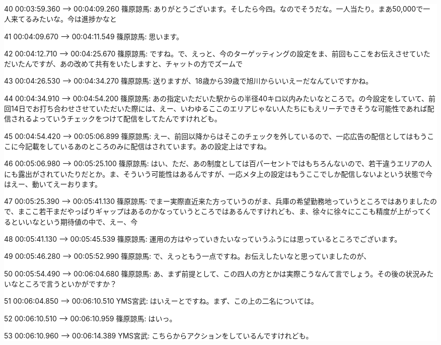 40
00:03:59.360 --> 00:04:09.260
篠原諒馬: ありがとうございます。そしたら今四。なのでそうだな。一人当たり。まあ50,000で一人来てるみたいな。今は進捗かなと

41
00:04:09.670 --> 00:04:11.549
篠原諒馬: 思います。

42
00:04:12.710 --> 00:04:25.670
篠原諒馬: ですね。で、えっと、今のターゲッティングの設定をま、前回もここをお伝えさせていただいたんですが、あの改めて共有をいたしますと、チャットの方でズームで

43
00:04:26.530 --> 00:04:34.270
篠原諒馬: 送りますが、18歳から39歳で旭川からいいえーだなんていですかね。

44
00:04:34.910 --> 00:04:54.200
篠原諒馬: あの指定いただいた駅からの半径40キロ以内みたいなところで。の今設定をしていて、前回14日でお打ち合わせさせていただいた際には、えー、いわゆるここのエリアじゃない人たちにもえリーチできそうな可能性であれば配信されるよっていうチェックをつけて配信をしてたんですけれども。

45
00:04:54.420 --> 00:05:06.899
篠原諒馬: えー、前回以降からはそこのチェックを外しているので、一応広告の配信としてはもうここに今記載をしているあのところのみに配信はされています。あの設定上はですね。

46
00:05:06.980 --> 00:05:25.100
篠原諒馬: はい、ただ、あの制度としては百パーセントではもちろんないので、若干違うエリアの人にも露出がされていたりだとか。ま、そういう可能性はあるんですが、一応メタ上の設定はもうここでしか配信しないよという状態で今はえー、動いてえーおります。

47
00:05:25.390 --> 00:05:41.130
篠原諒馬: でまー実際直近来た方っていうのがま、兵庫の希望勤務地っていうところではありましたので、まここ若干まだやっぱりギャップはあるのかなっていうところではあるんですけれども、ま、徐々に徐々にここも精度が上がってくるといいなという期待値の中で、えー、今

48
00:05:41.130 --> 00:05:45.539
篠原諒馬: 運用の方はやっていきたいなっていうふうには思っているところでございます。

49
00:05:46.280 --> 00:05:52.990
篠原諒馬: で、えっともう一点ですね。お伝えしたいなと思っていましたのが、

50
00:05:54.490 --> 00:06:04.680
篠原諒馬: あ、まず前提として、この四人の方とかは実際こうなんて言でしょう。その後の状況みたいなところで言うといかがですか？

51
00:06:04.850 --> 00:06:10.510
YMS宮武: はいえーとですね。まず、この上の二名については。

52
00:06:10.510 --> 00:06:10.959
篠原諒馬: はいっ。

53
00:06:10.960 --> 00:06:14.389
YMS宮武: こちらからアクションをしているんですけれども。
